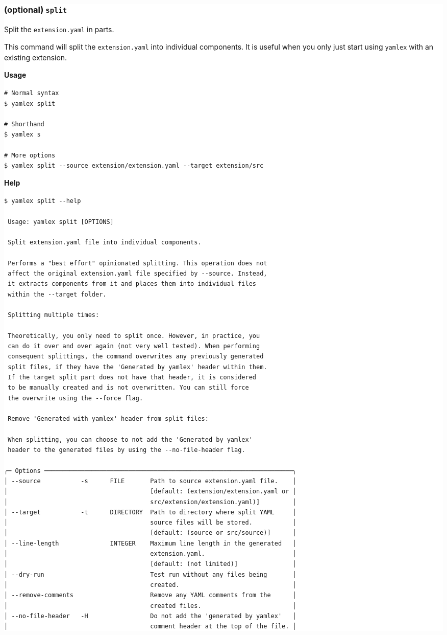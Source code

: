 ### (optional) `split`

Split the `extension.yaml` in parts.

This command will split the `extension.yaml` into individual components.
It is useful when you only just start using `yamlex` with an existing
extension.

**Usage**

```shell
# Normal syntax
$ yamlex split

# Shorthand
$ yamlex s

# More options
$ yamlex split --source extension/extension.yaml --target extension/src
```

**Help**

```
$ yamlex split --help
                                                                                
 Usage: yamlex split [OPTIONS]                                                  
                                                                                
 Split extension.yaml file into individual components.                          
                                                                                
 Performs a "best effort" opinionated splitting. This operation does not        
 affect the original extension.yaml file specified by --source. Instead,        
 it extracts components from it and places them into individual files           
 within the --target folder.                                                    
                                                                                
 Splitting multiple times:                                                      
                                                                                
 Theoretically, you only need to split once. However, in practice, you          
 can do it over and over again (not very well tested). When performing          
 consequent splittings, the command overwrites any previously generated         
 split files, if they have the 'Generated by yamlex' header within them.        
 If the target split part does not have that header, it is considered           
 to be manually created and is not overwritten. You can still force             
 the overwrite using the --force flag.                                          
                                                                                
 Remove 'Generated with yamlex' header from split files:                        
                                                                                
 When splitting, you can choose to not add the 'Generated by yamlex'            
 header to the generated files by using the --no-file-header flag.              
                                                                                
╭─ Options ────────────────────────────────────────────────────────────────────╮
│ --source           -s      FILE       Path to source extension.yaml file.    │
│                                       [default: (extension/extension.yaml or │
│                                       src/extension/extension.yaml)]         │
│ --target           -t      DIRECTORY  Path to directory where split YAML     │
│                                       source files will be stored.           │
│                                       [default: (source or src/source)]      │
│ --line-length              INTEGER    Maximum line length in the generated   │
│                                       extension.yaml.                        │
│                                       [default: (not limited)]               │
│ --dry-run                             Test run without any files being       │
│                                       created.                               │
│ --remove-comments                     Remove any YAML comments from the      │
│                                       created files.                         │
│ --no-file-header   -H                 Do not add the 'generated by yamlex'   │
│                                       comment header at the top of the file. │
```